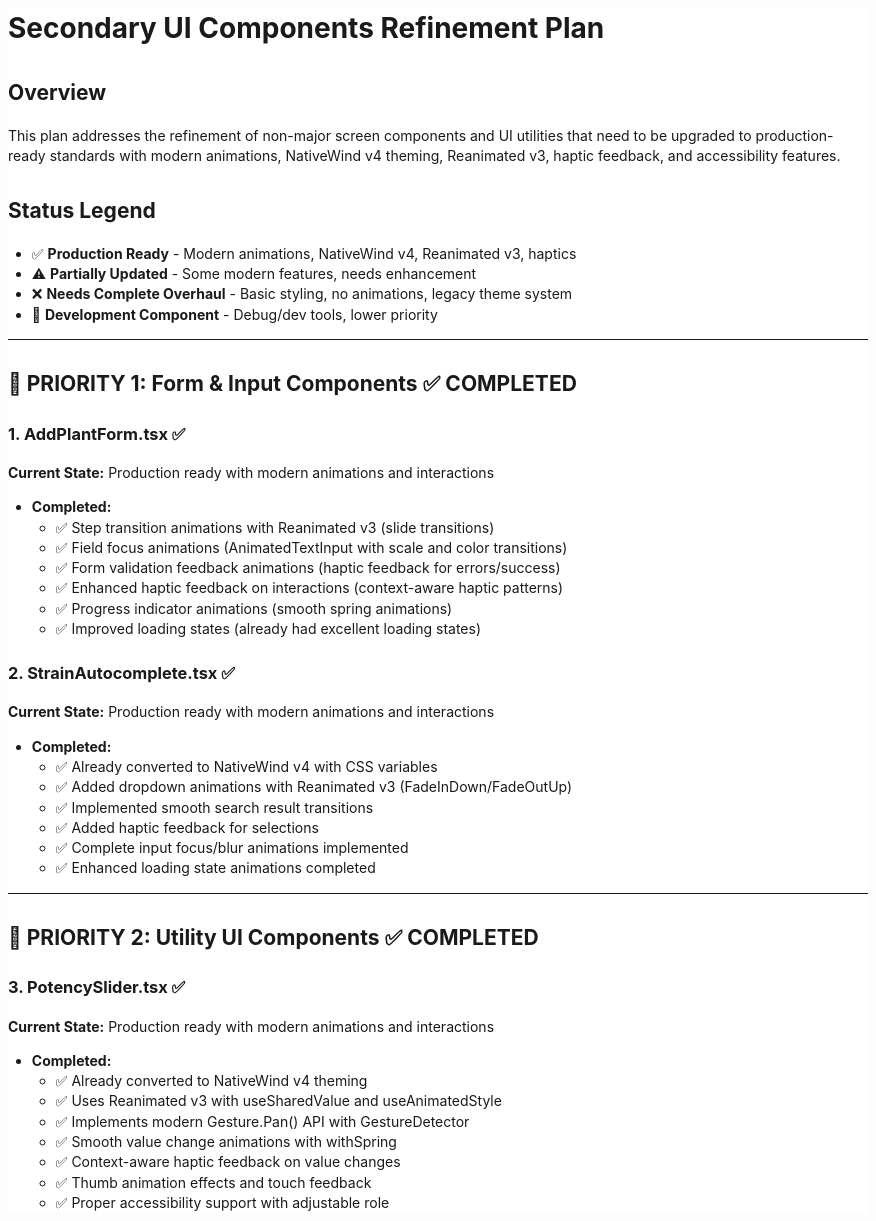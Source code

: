 # Secondary UI Components Refinement Plan

## Overview
This plan addresses the refinement of non-major screen components and UI utilities that need to be upgraded to production-ready standards with modern animations, NativeWind v4 theming, Reanimated v3, haptic feedback, and accessibility features.

## Status Legend
- ✅ **Production Ready** - Modern animations, NativeWind v4, Reanimated v3, haptics
- ⚠️ **Partially Updated** - Some modern features, needs enhancement
- ❌ **Needs Complete Overhaul** - Basic styling, no animations, legacy theme system
- 🔧 **Development Component** - Debug/dev tools, lower priority

---

## 🎯 **PRIORITY 1: Form & Input Components** ✅ **COMPLETED**

### 1. AddPlantForm.tsx ✅
**Current State:** Production ready with modern animations and interactions
- **Completed:**
  - ✅ Step transition animations with Reanimated v3 (slide transitions)
  - ✅ Field focus animations (AnimatedTextInput with scale and color transitions)
  - ✅ Form validation feedback animations (haptic feedback for errors/success)
  - ✅ Enhanced haptic feedback on interactions (context-aware haptic patterns)
  - ✅ Progress indicator animations (smooth spring animations)
  - ✅ Improved loading states (already had excellent loading states)

### 2. StrainAutocomplete.tsx ✅
**Current State:** Production ready with modern animations and interactions
- **Completed:**
  - ✅ Already converted to NativeWind v4 with CSS variables
  - ✅ Added dropdown animations with Reanimated v3 (FadeInDown/FadeOutUp)
  - ✅ Implemented smooth search result transitions
  - ✅ Added haptic feedback for selections
  - ✅ Complete input focus/blur animations implemented
  - ✅ Enhanced loading state animations completed

---

## 🎯 **PRIORITY 2: Utility UI Components** ✅ **COMPLETED**

### 3. PotencySlider.tsx ✅
**Current State:** Production ready with modern animations and interactions
- **Completed:**
  - ✅ Already converted to NativeWind v4 theming
  - ✅ Uses Reanimated v3 with useSharedValue and useAnimatedStyle
  - ✅ Implements modern Gesture.Pan() API with GestureDetector
  - ✅ Smooth value change animations with withSpring
  - ✅ Context-aware haptic feedback on value changes
  - ✅ Thumb animation effects and touch feedback
  - ✅ Proper accessibility support with adjustable role
